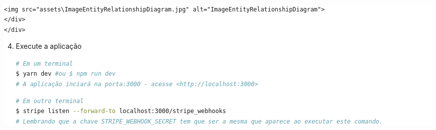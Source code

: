     <img src="assets\ImageEntityRelationshipDiagram.jpg" alt="ImageEntityRelationshipDiagram">
    </div>
    </div>
4. Execute a aplicação
    ```sh
    # Em um terminal
    $ yarn dev #ou $ npm run dev
    # A aplicação inciará na porta:3000 - acesse <http://localhost:3000>
    ```
    ```sh
    # Em outro terminal
    $ stripe listen --forward-to localhost:3000/stripe_webhooks
    # Lembrando que a chave STRIPE_WEBHOOK_SECRET tem que ser a mesma que aparece ao executar este comando.
    ```
